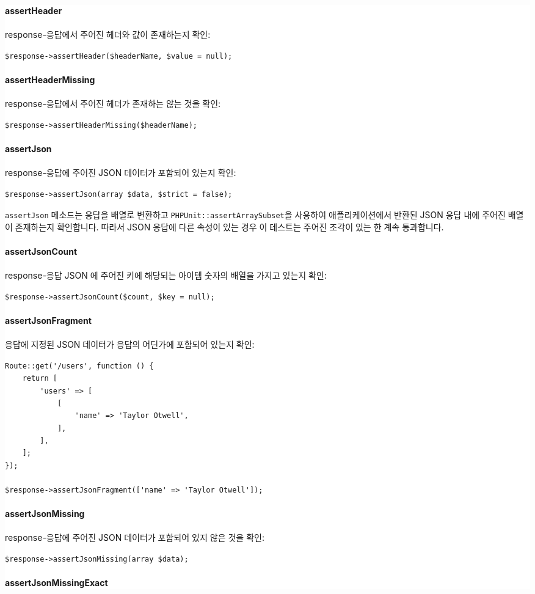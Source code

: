 <a name="assert-header"></a>
#### assertHeader

response-응답에서 주어진 헤더와 값이 존재하는지 확인:

    $response->assertHeader($headerName, $value = null);

<a name="assert-header-missing"></a>
#### assertHeaderMissing

response-응답에서 주어진 헤더가 존재하는 않는 것을 확인:

    $response->assertHeaderMissing($headerName);

<a name="assert-json"></a>
#### assertJson

response-응답에 주어진 JSON 데이터가 포함되어 있는지 확인:

    $response->assertJson(array $data, $strict = false);

`assertJson` 메소드는 응답을 배열로 변환하고 `PHPUnit::assertArraySubset`을 사용하여 애플리케이션에서 반환된 JSON 응답 내에 주어진 배열이 존재하는지 확인합니다. 따라서 JSON 응답에 다른 속성이 있는 경우 이 테스트는 주어진 조각이 있는 한 계속 통과합니다.

<a name="assert-json-count"></a>
#### assertJsonCount

response-응답 JSON 에 주어진 키에 해당되는 아이템 숫자의 배열을 가지고 있는지 확인:

    $response->assertJsonCount($count, $key = null);

<a name="assert-json-fragment"></a>
#### assertJsonFragment

응답에 지정된 JSON 데이터가 응답의 어딘가에 포함되어 있는지 확인:

    Route::get('/users', function () {
        return [
            'users' => [
                [
                    'name' => 'Taylor Otwell',
                ],
            ],
        ];
    });

    $response->assertJsonFragment(['name' => 'Taylor Otwell']);

<a name="assert-json-missing"></a>
#### assertJsonMissing

response-응답에 주어진 JSON 데이터가 포함되어 있지 않은 것을 확인:

    $response->assertJsonMissing(array $data);

<a name="assert-json-missing-exact"></a>
#### assertJsonMissingExact
